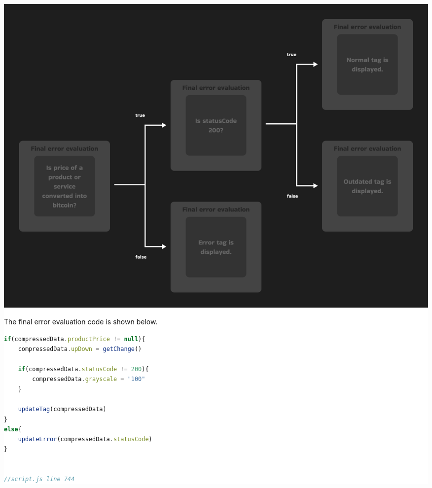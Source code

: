 ![Final error evaluation diagram.](img/diagram_6.svg)

The final error evaluation code is shown below.

```javascript
if(compressedData.productPrice != null){
    compressedData.upDown = getChange()

    if(compressedData.statusCode != 200){
        compressedData.grayscale = "100"
    }

    updateTag(compressedData)
}
else{
    updateError(compressedData.statusCode)
}


//script.js line 744
```
